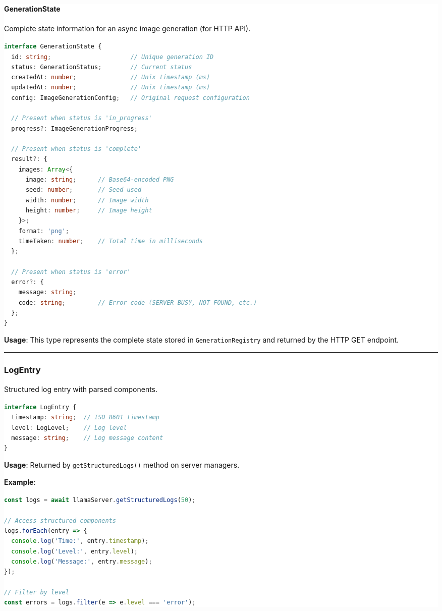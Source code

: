 #### GenerationState

Complete state information for an async image generation (for HTTP API).

```typescript
interface GenerationState {
  id: string;                      // Unique generation ID
  status: GenerationStatus;        // Current status
  createdAt: number;               // Unix timestamp (ms)
  updatedAt: number;               // Unix timestamp (ms)
  config: ImageGenerationConfig;   // Original request configuration

  // Present when status is 'in_progress'
  progress?: ImageGenerationProgress;

  // Present when status is 'complete'
  result?: {
    images: Array<{
      image: string;      // Base64-encoded PNG
      seed: number;       // Seed used
      width: number;      // Image width
      height: number;     // Image height
    }>;
    format: 'png';
    timeTaken: number;    // Total time in milliseconds
  };

  // Present when status is 'error'
  error?: {
    message: string;
    code: string;         // Error code (SERVER_BUSY, NOT_FOUND, etc.)
  };
}
```

**Usage**: This type represents the complete state stored in `GenerationRegistry` and returned by the HTTP GET endpoint.

---

### LogEntry

Structured log entry with parsed components.

```typescript
interface LogEntry {
  timestamp: string;  // ISO 8601 timestamp
  level: LogLevel;    // Log level
  message: string;    // Log message content
}
```

**Usage**: Returned by `getStructuredLogs()` method on server managers.

**Example**:
```typescript
const logs = await llamaServer.getStructuredLogs(50);

// Access structured components
logs.forEach(entry => {
  console.log('Time:', entry.timestamp);
  console.log('Level:', entry.level);
  console.log('Message:', entry.message);
});

// Filter by level
const errors = logs.filter(e => e.level === 'error');
```